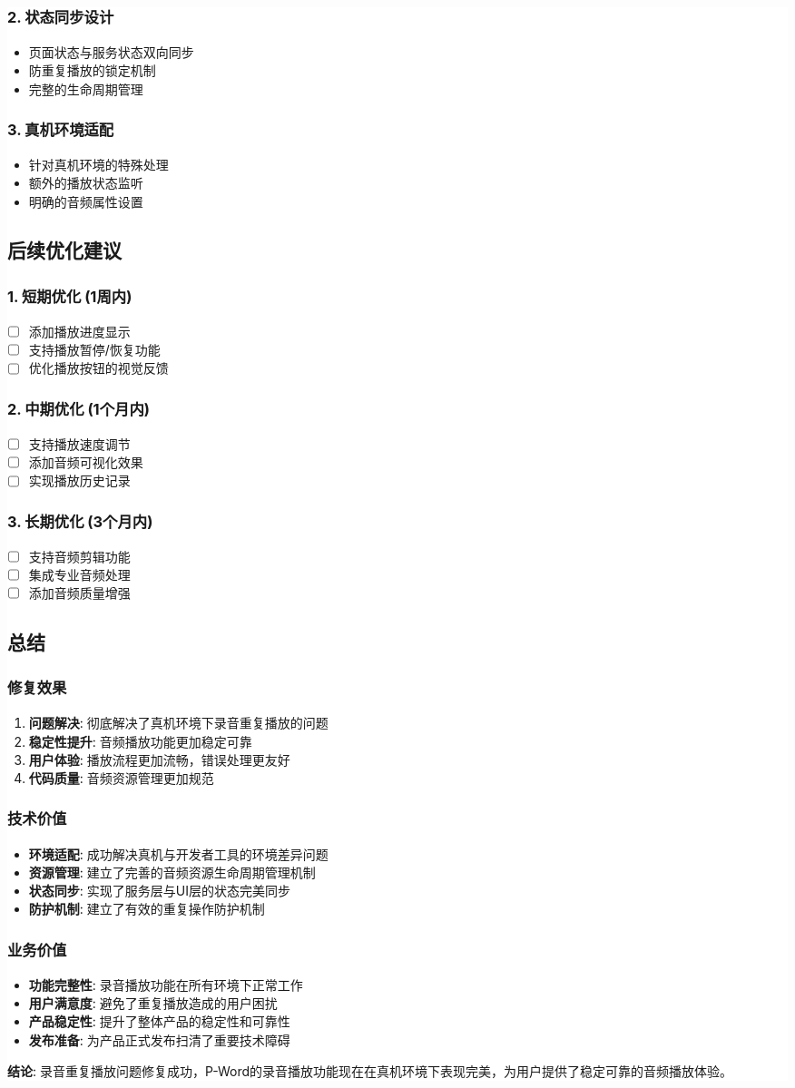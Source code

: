 ### 2. 状态同步设计
- 页面状态与服务状态双向同步
- 防重复播放的锁定机制
- 完整的生命周期管理

### 3. 真机环境适配
- 针对真机环境的特殊处理
- 额外的播放状态监听
- 明确的音频属性设置

## 后续优化建议

### 1. 短期优化 (1周内)
- [ ] 添加播放进度显示
- [ ] 支持播放暂停/恢复功能
- [ ] 优化播放按钮的视觉反馈

### 2. 中期优化 (1个月内)
- [ ] 支持播放速度调节
- [ ] 添加音频可视化效果
- [ ] 实现播放历史记录

### 3. 长期优化 (3个月内)
- [ ] 支持音频剪辑功能
- [ ] 集成专业音频处理
- [ ] 添加音频质量增强

## 总结

### 修复效果
1. **问题解决**: 彻底解决了真机环境下录音重复播放的问题
2. **稳定性提升**: 音频播放功能更加稳定可靠
3. **用户体验**: 播放流程更加流畅，错误处理更友好
4. **代码质量**: 音频资源管理更加规范

### 技术价值
- **环境适配**: 成功解决真机与开发者工具的环境差异问题
- **资源管理**: 建立了完善的音频资源生命周期管理机制
- **状态同步**: 实现了服务层与UI层的状态完美同步
- **防护机制**: 建立了有效的重复操作防护机制

### 业务价值
- **功能完整性**: 录音播放功能在所有环境下正常工作
- **用户满意度**: 避免了重复播放造成的用户困扰
- **产品稳定性**: 提升了整体产品的稳定性和可靠性
- **发布准备**: 为产品正式发布扫清了重要技术障碍

**结论**: 录音重复播放问题修复成功，P-Word的录音播放功能现在在真机环境下表现完美，为用户提供了稳定可靠的音频播放体验。 